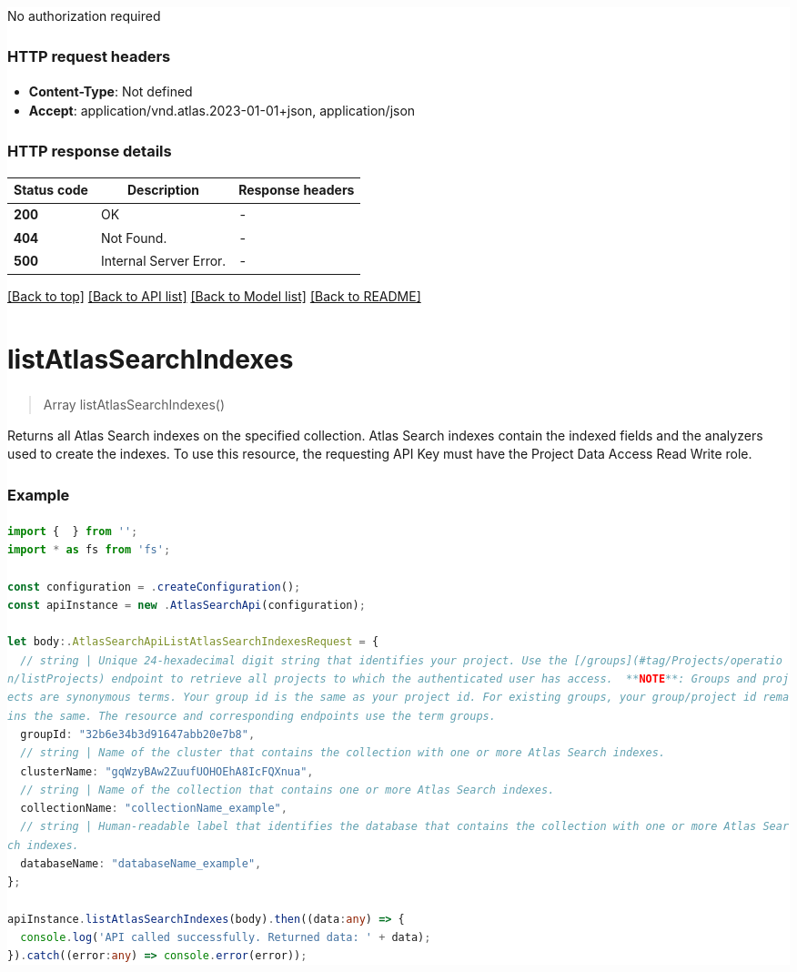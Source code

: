 No authorization required

### HTTP request headers

 - **Content-Type**: Not defined
 - **Accept**: application/vnd.atlas.2023-01-01+json, application/json


### HTTP response details
| Status code | Description | Response headers |
|-------------|-------------|------------------|
**200** | OK |  -  |
**404** | Not Found. |  -  |
**500** | Internal Server Error. |  -  |

[[Back to top]](#) [[Back to API list]](README.md#documentation-for-api-endpoints) [[Back to Model list]](README.md#documentation-for-models) [[Back to README]](README.md)

# **listAtlasSearchIndexes**
> Array<ClusterSearchIndex> listAtlasSearchIndexes()

Returns all Atlas Search indexes on the specified collection. Atlas Search indexes contain the indexed fields and the analyzers used to create the indexes. To use this resource, the requesting API Key must have the Project Data Access Read Write role.

### Example


```typescript
import {  } from '';
import * as fs from 'fs';

const configuration = .createConfiguration();
const apiInstance = new .AtlasSearchApi(configuration);

let body:.AtlasSearchApiListAtlasSearchIndexesRequest = {
  // string | Unique 24-hexadecimal digit string that identifies your project. Use the [/groups](#tag/Projects/operation/listProjects) endpoint to retrieve all projects to which the authenticated user has access.  **NOTE**: Groups and projects are synonymous terms. Your group id is the same as your project id. For existing groups, your group/project id remains the same. The resource and corresponding endpoints use the term groups.
  groupId: "32b6e34b3d91647abb20e7b8",
  // string | Name of the cluster that contains the collection with one or more Atlas Search indexes.
  clusterName: "gqWzyBAw2ZuufUOHOEhA8IcFQXnua",
  // string | Name of the collection that contains one or more Atlas Search indexes.
  collectionName: "collectionName_example",
  // string | Human-readable label that identifies the database that contains the collection with one or more Atlas Search indexes.
  databaseName: "databaseName_example",
};

apiInstance.listAtlasSearchIndexes(body).then((data:any) => {
  console.log('API called successfully. Returned data: ' + data);
}).catch((error:any) => console.error(error));
```
